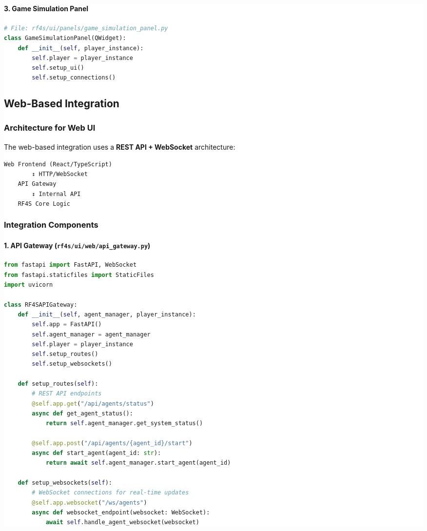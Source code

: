 #### 3. Game Simulation Panel

```python
# File: rf4s/ui/panels/game_simulation_panel.py
class GameSimulationPanel(QWidget):
    def __init__(self, player_instance):
        self.player = player_instance
        self.setup_ui()
        self.setup_connections()
```

## Web-Based Integration

### Architecture for Web UI

The web-based integration uses a **REST API + WebSocket** architecture:

```
Web Frontend (React/TypeScript)
        ↕ HTTP/WebSocket
    API Gateway
        ↕ Internal API
    RF4S Core Logic
```

### Integration Components

#### 1. API Gateway (`rf4s/ui/web/api_gateway.py`)

```python
from fastapi import FastAPI, WebSocket
from fastapi.staticfiles import StaticFiles
import uvicorn

class RF4SAPIGateway:
    def __init__(self, agent_manager, player_instance):
        self.app = FastAPI()
        self.agent_manager = agent_manager
        self.player = player_instance
        self.setup_routes()
        self.setup_websockets()
    
    def setup_routes(self):
        # REST API endpoints
        @self.app.get("/api/agents/status")
        async def get_agent_status():
            return self.agent_manager.get_system_status()
        
        @self.app.post("/api/agents/{agent_id}/start")
        async def start_agent(agent_id: str):
            return await self.agent_manager.start_agent(agent_id)
    
    def setup_websockets(self):
        # WebSocket connections for real-time updates
        @self.app.websocket("/ws/agents")
        async def websocket_endpoint(websocket: WebSocket):
            await self.handle_agent_websocket(websocket)
```
